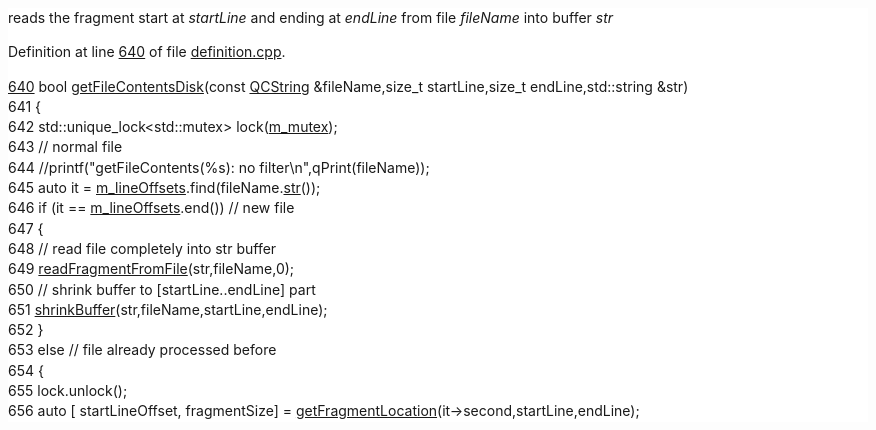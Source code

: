 

<p>reads the fragment start at <em>startLine</em> and ending at <em>endLine</em> from file <em>fileName</em> into buffer <em>str</em></p>

<p>Definition at line <a href="/web-doxygen/docs/api/files/src/definition-cpp/#l00640">640</a> of file <a href="/web-doxygen/docs/api/files/src/definition-cpp">definition.cpp</a>.</p>

<div class="doxyProgramListing">

<div class="doxyCodeLine"><span class="doxyLineNumber"><a href="#a5730ddb0e69085c4031028a2eb383f14">640</a></span><span class="doxyLineContent"><span class="doxyHighlight">    </span><span class="doxyHighlightKeywordType">bool</span><span class="doxyHighlight"> <a href="#a5730ddb0e69085c4031028a2eb383f14">getFileContentsDisk</a>(</span><span class="doxyHighlightKeyword">const</span><span class="doxyHighlight"> <a href="/web-doxygen/docs/api/classes/qcstring">QCString</a> &amp;fileName,</span><span class="doxyHighlightKeywordType">size_t</span><span class="doxyHighlight"> startLine,</span><span class="doxyHighlightKeywordType">size_t</span><span class="doxyHighlight"> endLine,std::string &amp;str)</span></span></div>
<div class="doxyCodeLine"><span class="doxyLineNumber">641</span><span class="doxyLineContent"><span class="doxyHighlight">    {</span></span></div>
<div class="doxyCodeLine"><span class="doxyLineNumber">642</span><span class="doxyLineContent"><span class="doxyHighlight">      std::unique_lock&lt;std::mutex&gt; lock(<a href="#afd73c9ef7ca1d08c6c051f3076b44a1f">m_mutex</a>);</span></span></div>
<div class="doxyCodeLine"><span class="doxyLineNumber">643</span><span class="doxyLineContent"><span class="doxyHighlight">      </span><span class="doxyHighlightComment">// normal file</span></span></div>
<div class="doxyCodeLine"><span class="doxyLineNumber">644</span><span class="doxyLineContent"><span class="doxyHighlight">      </span><span class="doxyHighlightComment">//printf("getFileContents(%s): no filter\n",qPrint(fileName));</span></span></div>
<div class="doxyCodeLine"><span class="doxyLineNumber">645</span><span class="doxyLineContent"><span class="doxyHighlight">      </span><span class="doxyHighlightKeyword">auto</span><span class="doxyHighlight"> it = <a href="#a3772d8fa456dcd1aa7fa7719552d06e1">m_lineOffsets</a>.find(fileName.<a href="/web-doxygen/docs/api/classes/qcstring/#a875e9ad762554ef12f3ed69b015bb245">str</a>());</span></span></div>
<div class="doxyCodeLine"><span class="doxyLineNumber">646</span><span class="doxyLineContent"><span class="doxyHighlight">      </span><span class="doxyHighlightKeywordFlow">if</span><span class="doxyHighlight"> (it == <a href="#a3772d8fa456dcd1aa7fa7719552d06e1">m_lineOffsets</a>.end()) </span><span class="doxyHighlightComment">// new file</span></span></div>
<div class="doxyCodeLine"><span class="doxyLineNumber">647</span><span class="doxyLineContent"><span class="doxyHighlight">      {</span></span></div>
<div class="doxyCodeLine"><span class="doxyLineNumber">648</span><span class="doxyLineContent"><span class="doxyHighlight">        </span><span class="doxyHighlightComment">// read file completely into str buffer</span></span></div>
<div class="doxyCodeLine"><span class="doxyLineNumber">649</span><span class="doxyLineContent"><span class="doxyHighlight">        <a href="#a7c86623ce94e7e3129386f2c8553fb16">readFragmentFromFile</a>(str,fileName,0);</span></span></div>
<div class="doxyCodeLine"><span class="doxyLineNumber">650</span><span class="doxyLineContent"><span class="doxyHighlight">        </span><span class="doxyHighlightComment">// shrink buffer to [startLine..endLine] part</span></span></div>
<div class="doxyCodeLine"><span class="doxyLineNumber">651</span><span class="doxyLineContent"><span class="doxyHighlight">        <a href="#a11addfe71baa15d57b1423b4aab53f76">shrinkBuffer</a>(str,fileName,startLine,endLine);</span></span></div>
<div class="doxyCodeLine"><span class="doxyLineNumber">652</span><span class="doxyLineContent"><span class="doxyHighlight">      }</span></span></div>
<div class="doxyCodeLine"><span class="doxyLineNumber">653</span><span class="doxyLineContent"><span class="doxyHighlight">      </span><span class="doxyHighlightKeywordFlow">else</span><span class="doxyHighlight"> </span><span class="doxyHighlightComment">// file already processed before</span></span></div>
<div class="doxyCodeLine"><span class="doxyLineNumber">654</span><span class="doxyLineContent"><span class="doxyHighlight">      {</span></span></div>
<div class="doxyCodeLine"><span class="doxyLineNumber">655</span><span class="doxyLineContent"><span class="doxyHighlight">        lock.unlock();</span></span></div>
<div class="doxyCodeLine"><span class="doxyLineNumber">656</span><span class="doxyLineContent"><span class="doxyHighlight">        </span><span class="doxyHighlightKeyword">auto</span><span class="doxyHighlight"> [ startLineOffset, fragmentSize] = <a href="#a2b04ae61006aa3e9ac0d44ded23f246d">getFragmentLocation</a>(it-&gt;second,startLine,endLine);</span></span></div>